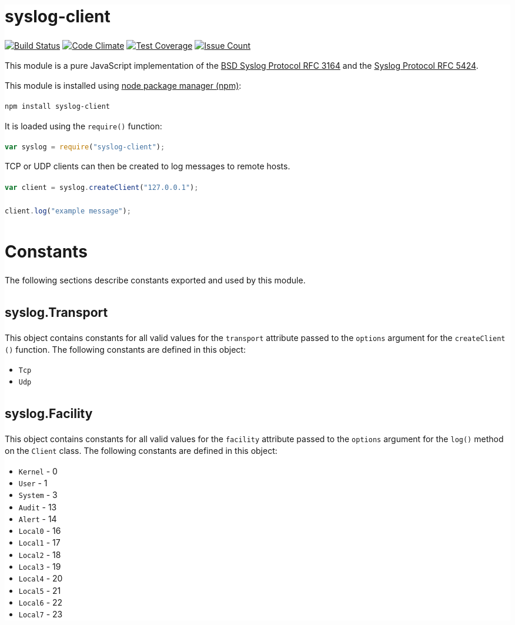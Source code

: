 # syslog-client

[![Build Status](https://travis-ci.org/paulgrove/node-syslog-client.svg?branch=master)](https://travis-ci.org/paulgrove/node-syslog-client) [![Code Climate](https://codeclimate.com/github/paulgrove/node-syslog-client/badges/gpa.svg)](https://codeclimate.com/github/paulgrove/node-syslog-client) [![Test Coverage](https://codeclimate.com/github/paulgrove/node-syslog-client/badges/coverage.svg)](https://codeclimate.com/github/paulgrove/node-syslog-client/coverage) [![Issue Count](https://codeclimate.com/github/paulgrove/node-syslog-client/badges/issue_count.svg)](https://codeclimate.com/github/paulgrove/node-syslog-client)

This module is a pure JavaScript implementation of the [BSD Syslog Protocol RFC 3164][1] and the [Syslog Protocol RFC 5424][2].

This module is installed using [node package manager (npm)][3]:

```
npm install syslog-client
```

It is loaded using the `require()` function:

```js
var syslog = require("syslog-client");
```

TCP or UDP clients can then be created to log messages to remote hosts.

```js
var client = syslog.createClient("127.0.0.1");

client.log("example message");
```

[1]: https://www.ietf.org/rfc/rfc3164.txt
[2]: https://tools.ietf.org/html/rfc5424
[3]: https://npmjs.org

# Constants

The following sections describe constants exported and used by this module.

## syslog.Transport

This object contains constants for all valid values for the `transport`
attribute passed to the `options` argument for the `createClient()` function.
The following constants are defined in this object:

 * `Tcp`
 * `Udp`

## syslog.Facility

This object contains constants for all valid values for the `facility`
attribute passed to the `options` argument for the `log()` method on the
`Client` class.  The following constants are defined in this object:

 * `Kernel` - 0
 * `User` - 1
 * `System` - 3
 * `Audit` - 13
 * `Alert` - 14
 * `Local0` - 16
 * `Local1` - 17
 * `Local2` - 18
 * `Local3` - 19
 * `Local4` - 20
 * `Local5` - 21
 * `Local6` - 22
 * `Local7` - 23
